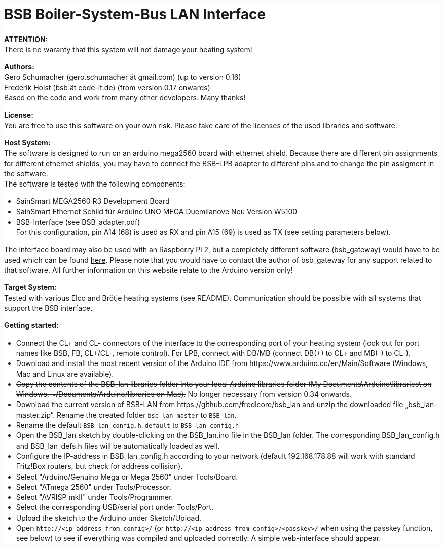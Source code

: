 <H1>BSB Boiler-System-Bus LAN Interface</H1>

<B>ATTENTION:</B>  
      There is no waranty that this system will not damage your heating system!

<B>Authors:</B>  
Gero Schumacher (gero.schumacher ät gmail.com) (up to version 0.16)  
Frederik Holst (bsb ät code-it.de) (from version 0.17 onwards)  
Based on the code and work from many other developers. Many thanks!

<B>License:</B>  
      You are free to use this software on your own risk. Please take care of the licenses of the used libraries and software.

<B>Host System:</B>  
The software is designed to run on an arduino mega2560 board with ethernet shield.
Because there are different pin assignments for different ethernet shields, you
may have to connect the BSB-LPB adapter to different pins and to change the pin assigment
in the software.  
The software is tested with the following components:        
- SainSmart MEGA2560 R3 Development Board  
- SainSmart Ethernet Schild für Arduino UNO MEGA Duemilanove Neu Version W5100  
- BSB-Interface (see BSB_adapter.pdf)  
For this configuration, pin A14 (68) is used as RX and pin A15 (69) is used as TX (see setting parameters below).

The interface board may also be used with an Raspberry Pi 2, but a completely different software (bsb_gateway) would have to be used which can be found <A HREF="https://github.com/loehnertj/bsbgateway">here</A>. Please note that you would have to contact the author of bsb_gateway for any support related to that software. All further information on this website relate to the Arduino version only!
      
<B>Target System:</B>  
      Tested with various Elco and Brötje heating systems (see README).
      Communication should be possible with all systems that support the BSB interface. 

<B>Getting started:</B>
* Connect the CL+ and CL- connectors of the interface to the corresponding port of your heating system (look out for port names like BSB, FB, CL+/CL-, remote control). For LPB, connect with DB/MB (connect DB(+) to CL+ and MB(-) to CL-).
* Download and install the most recent version of the Arduino IDE from https://www.arduino.cc/en/Main/Software (Windows, Mac and Linux are available).
* <del>Copy the contents of the BSB_lan libraries folder into your local Arduino libraries folder (My Documents\Arduino\libraries\ on Windows, ~/Documents/Arduino/libraries on Mac).</del> No longer necessary from version 0.34 onwards.
* Download the current version of BSB-LAN from https://github.com/fredlcore/bsb_lan and unzip the downloaded file „bsb_lan-master.zip“. Rename the created folder <code>bsb_lan-master</code> to <code>BSB_lan</code>.
* Rename the default <code>BSB_lan_config.h.default</code> to <code>BSB_lan_config.h</code>
* Open the BSB_lan sketch by double-clicking on the BSB_lan.ino file in the BSB_lan folder. The corresponding BSB_lan_config.h and BSB_lan_defs.h files will be automatically loaded as well.
* Configure the IP-address in BSB_lan_config.h according to your network (default 192.168.178.88 will work with standard Fritz!Box routers, but check for address collision).
* Select "Arduino/Genuino Mega or Mega 2560" under Tools/Board.
* Select "ATmega 2560" under Tools/Processor.
* Select "AVRISP mkII" under Tools/Programmer.
* Select the corresponding USB/serial port under Tools/Port.
* Upload the sketch to the Arduino under Sketch/Upload.
* Open `http://<ip address from config>/` (or `http://<ip address from config>/<passkey>/` when using the passkey function, see below) to see if everything was compiled and uploaded correctly. A simple web-interface should appear.

